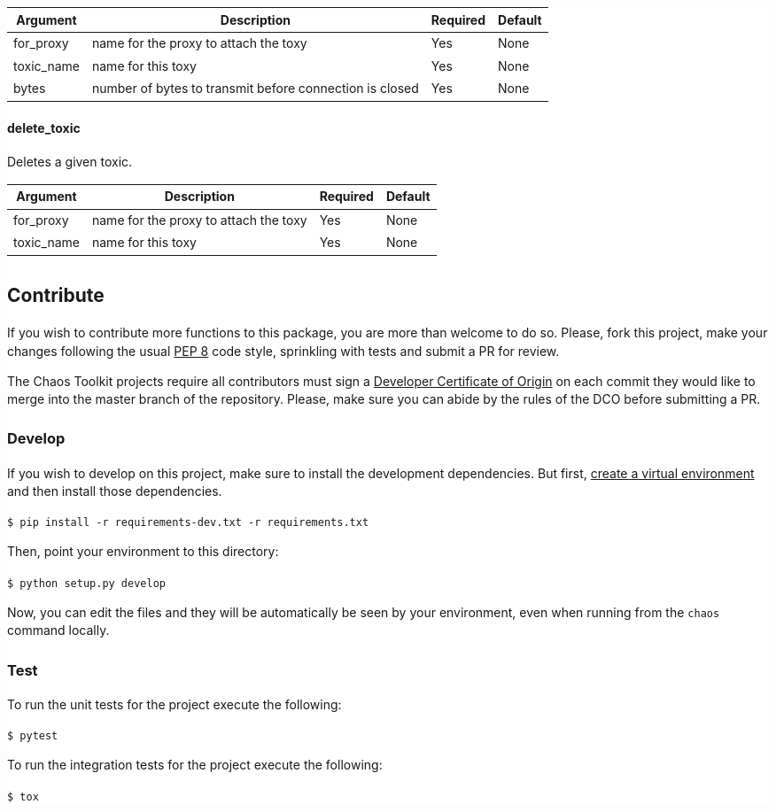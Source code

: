 |Argument|Description|Required|Default|
|--------|-----------|--------|-------|
|for_proxy|name for the proxy to attach the toxy|Yes|None|
|toxic_name|name for this toxy|Yes|None|
|bytes| number of bytes to transmit before connection is closed| Yes|None|

#### delete_toxic

Deletes a given toxic.

|Argument|Description|Required|Default|
|--------|-----------|--------|-------|
|for_proxy|name for the proxy to attach the toxy|Yes|None|
|toxic_name|name for this toxy|Yes|None|

## Contribute

If you wish to contribute more functions to this package, you are more than
welcome to do so. Please, fork this project, make your changes following the
usual [PEP 8][pep8] code style, sprinkling with tests and submit a PR for
review.

[pep8]: https://pycodestyle.readthedocs.io/en/latest/

The Chaos Toolkit projects require all contributors must sign a
[Developer Certificate of Origin][dco] on each commit they would like to merge
into the master branch of the repository. Please, make sure you can abide by
the rules of the DCO before submitting a PR.

[dco]: https://github.com/probot/dco#how-it-works

### Develop

If you wish to develop on this project, make sure to install the development
dependencies. But first, [create a virtual environment][venv] and then install
those dependencies.

[venv]: http://chaostoolkit.org/reference/usage/install/#create-a-virtual-environment

```console
$ pip install -r requirements-dev.txt -r requirements.txt
```

Then, point your environment to this directory:

```console
$ python setup.py develop
```

Now, you can edit the files and they will be automatically be seen by your
environment, even when running from the `chaos` command locally.

### Test

To run the unit tests for the project execute the following:

```
$ pytest
```

To run the integration tests for the project execute the following:

```
$ tox
```


[toxiproxy]: https://github.com/Shopify/toxiproxy
[chaostoolkit]: http://chaostoolkit.org